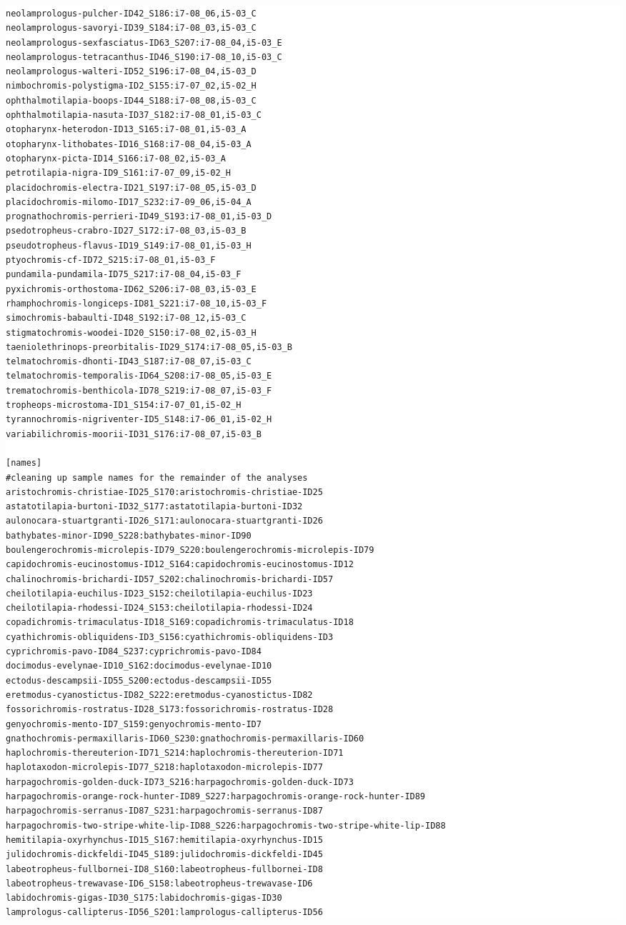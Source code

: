 ```
neolamprologus-pulcher-ID42_S186:i7-08_06,i5-03_C
neolamprologus-savoryi-ID39_S184:i7-08_03,i5-03_C
neolamprologus-sexfasciatus-ID63_S207:i7-08_04,i5-03_E
neolamprologus-tetracanthus-ID46_S190:i7-08_10,i5-03_C
neolamprologus-walteri-ID52_S196:i7-08_04,i5-03_D
nimbochromis-polystigma-ID2_S155:i7-07_02,i5-02_H
ophthalmotilapia-boops-ID44_S188:i7-08_08,i5-03_C
ophthalmotilapia-nasuta-ID37_S182:i7-08_01,i5-03_C
otopharynx-heterodon-ID13_S165:i7-08_01,i5-03_A
otopharynx-lithobates-ID16_S168:i7-08_04,i5-03_A
otopharynx-picta-ID14_S166:i7-08_02,i5-03_A
petrotilapia-nigra-ID9_S161:i7-07_09,i5-02_H
placidochromis-electra-ID21_S197:i7-08_05,i5-03_D
placidochromis-milomo-ID17_S232:i7-09_06,i5-04_A
prognathochromis-perrieri-ID49_S193:i7-08_01,i5-03_D
psedotropheus-crabro-ID27_S172:i7-08_03,i5-03_B
pseudotropheus-flavus-ID19_S149:i7-08_01,i5-03_H
ptyochromis-cf-ID72_S215:i7-08_01,i5-03_F
pundamila-pundamila-ID75_S217:i7-08_04,i5-03_F
pyxichromis-orthostoma-ID62_S206:i7-08_03,i5-03_E
rhamphochromis-longiceps-ID81_S221:i7-08_10,i5-03_F
simochromis-babaulti-ID48_S192:i7-08_12,i5-03_C
stigmatochromis-woodei-ID20_S150:i7-08_02,i5-03_H
taeniolethrinops-preorbitalis-ID29_S174:i7-08_05,i5-03_B
telmatochromis-dhonti-ID43_S187:i7-08_07,i5-03_C
telmatochromis-temporalis-ID64_S208:i7-08_05,i5-03_E
trematochromis-benthicola-ID78_S219:i7-08_07,i5-03_F
tropheops-microstoma-ID1_S154:i7-07_01,i5-02_H
tyrannochromis-nigriventer-ID5_S148:i7-06_01,i5-02_H
variabilichromis-moorii-ID31_S176:i7-08_07,i5-03_B

[names]
#cleaning up sample names for the remainder of the analyses
aristochromis-christiae-ID25_S170:aristochromis-christiae-ID25
astatotilapia-burtoni-ID32_S177:astatotilapia-burtoni-ID32
aulonocara-stuartgranti-ID26_S171:aulonocara-stuartgranti-ID26
bathybates-minor-ID90_S228:bathybates-minor-ID90
boulengerochromis-microlepis-ID79_S220:boulengerochromis-microlepis-ID79
capidochromis-eucinostomus-ID12_S164:capidochromis-eucinostomus-ID12
chalinochromis-brichardi-ID57_S202:chalinochromis-brichardi-ID57
cheilotilapia-euchilus-ID23_S152:cheilotilapia-euchilus-ID23
cheilotilapia-rhodessi-ID24_S153:cheilotilapia-rhodessi-ID24
copadichromis-trimaculatus-ID18_S169:copadichromis-trimaculatus-ID18
cyathichromis-obliquidens-ID3_S156:cyathichromis-obliquidens-ID3
cyprichromis-pavo-ID84_S237:cyprichromis-pavo-ID84
docimodus-evelynae-ID10_S162:docimodus-evelynae-ID10
ectodus-descampsii-ID55_S200:ectodus-descampsii-ID55
eretmodus-cyanostictus-ID82_S222:eretmodus-cyanostictus-ID82
fossorichromis-rostratus-ID28_S173:fossorichromis-rostratus-ID28
genyochromis-mento-ID7_S159:genyochromis-mento-ID7
gnathochromis-permaxillaris-ID60_S230:gnathochromis-permaxillaris-ID60
haplochromis-thereuterion-ID71_S214:haplochromis-thereuterion-ID71
haplotaxodon-microlepis-ID77_S218:haplotaxodon-microlepis-ID77
harpagochromis-golden-duck-ID73_S216:harpagochromis-golden-duck-ID73
harpagochromis-orange-rock-hunter-ID89_S227:harpagochromis-orange-rock-hunter-ID89
harpagochromis-serranus-ID87_S231:harpagochromis-serranus-ID87
harpagochromis-two-stripe-white-lip-ID88_S226:harpagochromis-two-stripe-white-lip-ID88
hemitilapia-oxyrhynchus-ID15_S167:hemitilapia-oxyrhynchus-ID15
julidochromis-dickfeldi-ID45_S189:julidochromis-dickfeldi-ID45
labeotropheus-fullbornei-ID8_S160:labeotropheus-fullbornei-ID8
labeotropheus-trewavase-ID6_S158:labeotropheus-trewavase-ID6
labidochromis-gigas-ID30_S175:labidochromis-gigas-ID30
lamprologus-callipterus-ID56_S201:lamprologus-callipterus-ID56
```
